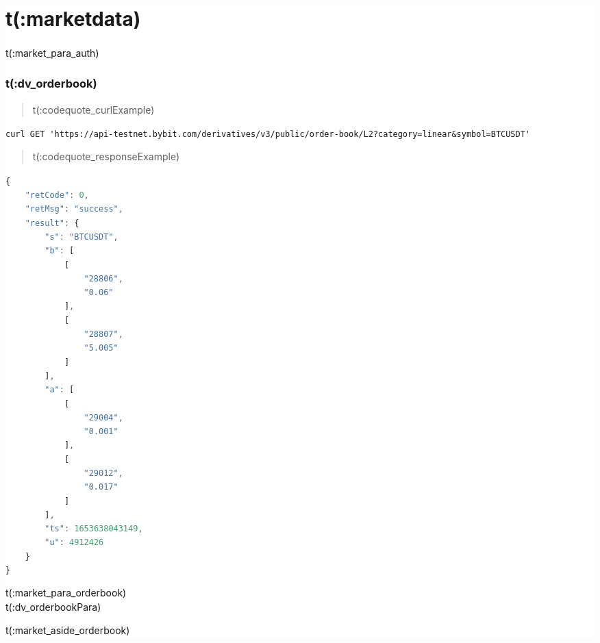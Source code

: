 # t(:marketdata)
t(:market_para_auth)

### t(:dv_orderbook)
> t(:codequote_curlExample)

```console
curl GET 'https://api-testnet.bybit.com/derivatives/v3/public/order-book/L2?category=linear&symbol=BTCUSDT'
```

```python--pybit

```

> t(:codequote_responseExample)

```javascript
{
    "retCode": 0,
    "retMsg": "success",
    "result": {
        "s": "BTCUSDT",
        "b": [
            [
                "28806",
                "0.06"
            ],
            [
                "28807",
                "5.005"
            ]
        ],
        "a": [
            [
                "29004",
                "0.001"
            ],
            [
                "29012",
                "0.017"
            ]
        ],
        "ts": 1653638043149,
        "u": 4912426
    }
}
```

t(:market_para_orderbook)  
t(:dv_orderbookPara)

<aside class="notice">
t(:market_aside_orderbook)
</aside>
